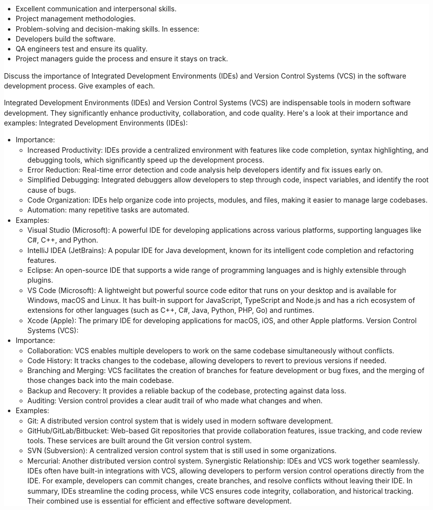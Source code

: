    * Excellent communication and interpersonal skills.
   * Project management methodologies.
   * Problem-solving and decision-making skills.
In essence:
 * Developers build the software.
 * QA engineers test and ensure its quality.
 * Project managers guide the process and ensure it stays on track.



Discuss the importance of Integrated Development Environments (IDEs) and Version Control Systems (VCS) in the software development process. Give examples of each.

Integrated Development Environments (IDEs) and Version Control Systems (VCS) are indispensable tools in modern software development. They significantly enhance productivity, collaboration, and code quality. Here's a look at their importance and examples:
Integrated Development Environments (IDEs):
 * Importance:
   * Increased Productivity: IDEs provide a centralized environment with features like code completion, syntax highlighting, and debugging tools, which significantly speed up the development process.
   * Error Reduction: Real-time error detection and code analysis help developers identify and fix issues early on.
   * Simplified Debugging: Integrated debuggers allow developers to step through code, inspect variables, and identify the root cause of bugs.
   * Code Organization: IDEs help organize code into projects, modules, and files, making it easier to manage large codebases.
   * Automation: many repetitive tasks are automated.
 * Examples:
   * Visual Studio (Microsoft): A powerful IDE for developing applications across various platforms, supporting languages like C#, C++, and Python.
   * IntelliJ IDEA (JetBrains): A popular IDE for Java development, known for its intelligent code completion and refactoring features.
   * Eclipse: An open-source IDE that supports a wide range of programming languages and is highly extensible through plugins.
   * VS Code (Microsoft): A lightweight but powerful source code editor that runs on your desktop and is available for Windows, macOS and Linux. It has built-in support for JavaScript, TypeScript and Node.js and has a rich ecosystem of extensions for other languages (such as C++, C#, Java, Python, PHP, Go) and runtimes.
   * Xcode (Apple): The primary IDE for developing applications for macOS, iOS, and other Apple platforms.
Version Control Systems (VCS):
 * Importance:
   * Collaboration: VCS enables multiple developers to work on the same codebase simultaneously without conflicts.
   * Code History: It tracks changes to the codebase, allowing developers to revert to previous versions if needed.
   * Branching and Merging: VCS facilitates the creation of branches for feature development or bug fixes, and the merging of those changes back into the main codebase.
   * Backup and Recovery: It provides a reliable backup of the codebase, protecting against data loss.
   * Auditing: Version control provides a clear audit trail of who made what changes and when.
 * Examples:
   * Git: A distributed version control system that is widely used in modern software development.
   * GitHub/GitLab/Bitbucket: Web-based Git repositories that provide collaboration features, issue tracking, and code review tools. These services are built around the Git version control system.
   * SVN (Subversion): A centralized version control system that is still used in some organizations.
   * Mercurial: Another distributed version control system.
Synergistic Relationship:
IDEs and VCS work together seamlessly. IDEs often have built-in integrations with VCS, allowing developers to perform version control operations directly from the IDE. For example, developers can commit changes, create branches, and resolve conflicts without leaving their IDE.
In summary, IDEs streamline the coding process, while VCS ensures code integrity, collaboration, and historical tracking. Their combined use is essential for efficient and effective software development.
